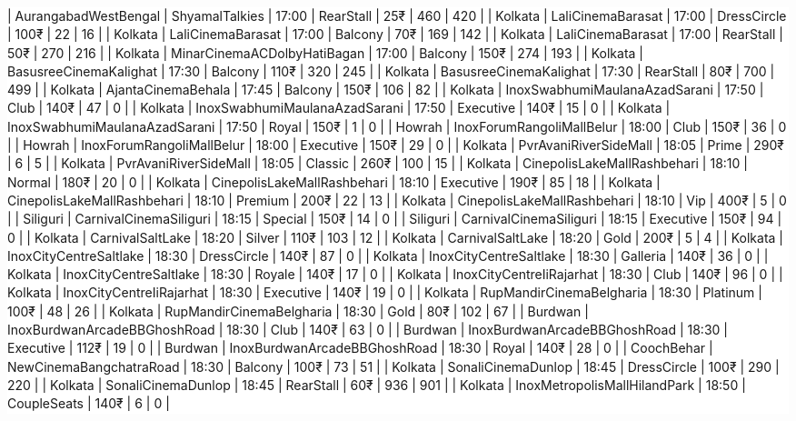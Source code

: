 | AurangabadWestBengal | ShyamalTalkies                      | 17:00 | RearStall   |   25₹ |      460 |    420 |
| Kolkata              | LaliCinemaBarasat                   | 17:00 | DressCircle |  100₹ |       22 |     16 |
| Kolkata              | LaliCinemaBarasat                   | 17:00 | Balcony     |   70₹ |      169 |    142 |
| Kolkata              | LaliCinemaBarasat                   | 17:00 | RearStall   |   50₹ |      270 |    216 |
| Kolkata              | MinarCinemaACDolbyHatiBagan         | 17:00 | Balcony     |  150₹ |      274 |    193 |
| Kolkata              | BasusreeCinemaKalighat              | 17:30 | Balcony     |  110₹ |      320 |    245 |
| Kolkata              | BasusreeCinemaKalighat              | 17:30 | RearStall   |   80₹ |      700 |    499 |
| Kolkata              | AjantaCinemaBehala                  | 17:45 | Balcony     |  150₹ |      106 |     82 |
| Kolkata              | InoxSwabhumiMaulanaAzadSarani       | 17:50 | Club        |  140₹ |       47 |      0 |
| Kolkata              | InoxSwabhumiMaulanaAzadSarani       | 17:50 | Executive   |  140₹ |       15 |      0 |
| Kolkata              | InoxSwabhumiMaulanaAzadSarani       | 17:50 | Royal       |  150₹ |        1 |      0 |
| Howrah               | InoxForumRangoliMallBelur           | 18:00 | Club        |  150₹ |       36 |      0 |
| Howrah               | InoxForumRangoliMallBelur           | 18:00 | Executive   |  150₹ |       29 |      0 |
| Kolkata              | PvrAvaniRiverSideMall               | 18:05 | Prime       |  290₹ |        6 |      5 |
| Kolkata              | PvrAvaniRiverSideMall               | 18:05 | Classic     |  260₹ |      100 |     15 |
| Kolkata              | CinepolisLakeMallRashbehari         | 18:10 | Normal      |  180₹ |       20 |      0 |
| Kolkata              | CinepolisLakeMallRashbehari         | 18:10 | Executive   |  190₹ |       85 |     18 |
| Kolkata              | CinepolisLakeMallRashbehari         | 18:10 | Premium     |  200₹ |       22 |     13 |
| Kolkata              | CinepolisLakeMallRashbehari         | 18:10 | Vip         |  400₹ |        5 |      0 |
| Siliguri             | CarnivalCinemaSiliguri              | 18:15 | Special     |  150₹ |       14 |      0 |
| Siliguri             | CarnivalCinemaSiliguri              | 18:15 | Executive   |  150₹ |       94 |      0 |
| Kolkata              | CarnivalSaltLake                    | 18:20 | Silver      |  110₹ |      103 |     12 |
| Kolkata              | CarnivalSaltLake                    | 18:20 | Gold        |  200₹ |        5 |      4 |
| Kolkata              | InoxCityCentreSaltlake              | 18:30 | DressCircle |  140₹ |       87 |      0 |
| Kolkata              | InoxCityCentreSaltlake              | 18:30 | Galleria    |  140₹ |       36 |      0 |
| Kolkata              | InoxCityCentreSaltlake              | 18:30 | Royale      |  140₹ |       17 |      0 |
| Kolkata              | InoxCityCentreIiRajarhat            | 18:30 | Club        |  140₹ |       96 |      0 |
| Kolkata              | InoxCityCentreIiRajarhat            | 18:30 | Executive   |  140₹ |       19 |      0 |
| Kolkata              | RupMandirCinemaBelgharia            | 18:30 | Platinum    |  100₹ |       48 |     26 |
| Kolkata              | RupMandirCinemaBelgharia            | 18:30 | Gold        |   80₹ |      102 |     67 |
| Burdwan              | InoxBurdwanArcadeBBGhoshRoad        | 18:30 | Club        |  140₹ |       63 |      0 |
| Burdwan              | InoxBurdwanArcadeBBGhoshRoad        | 18:30 | Executive   |  112₹ |       19 |      0 |
| Burdwan              | InoxBurdwanArcadeBBGhoshRoad        | 18:30 | Royal       |  140₹ |       28 |      0 |
| CoochBehar           | NewCinemaBangchatraRoad             | 18:30 | Balcony     |  100₹ |       73 |     51 |
| Kolkata              | SonaliCinemaDunlop                  | 18:45 | DressCircle |  100₹ |      290 |    220 |
| Kolkata              | SonaliCinemaDunlop                  | 18:45 | RearStall   |   60₹ |      936 |    901 |
| Kolkata              | InoxMetropolisMallHilandPark        | 18:50 | CoupleSeats |  140₹ |        6 |      0 |